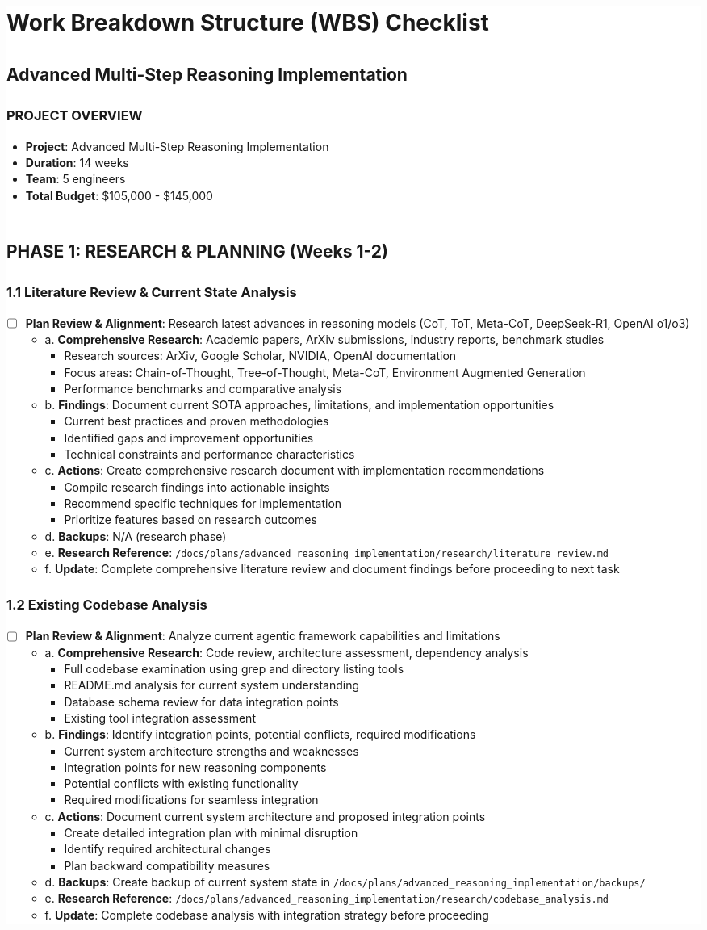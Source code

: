 # Work Breakdown Structure (WBS) Checklist
## Advanced Multi-Step Reasoning Implementation

### PROJECT OVERVIEW
- **Project**: Advanced Multi-Step Reasoning Implementation
- **Duration**: 14 weeks
- **Team**: 5 engineers
- **Total Budget**: $105,000 - $145,000

---

## PHASE 1: RESEARCH & PLANNING (Weeks 1-2)

### 1.1 Literature Review & Current State Analysis
- [ ] **Plan Review & Alignment**: Research latest advances in reasoning models (CoT, ToT, Meta-CoT, DeepSeek-R1, OpenAI o1/o3)
  - a. **Comprehensive Research**: Academic papers, ArXiv submissions, industry reports, benchmark studies
    - Research sources: ArXiv, Google Scholar, NVIDIA, OpenAI documentation
    - Focus areas: Chain-of-Thought, Tree-of-Thought, Meta-CoT, Environment Augmented Generation
    - Performance benchmarks and comparative analysis
  - b. **Findings**: Document current SOTA approaches, limitations, and implementation opportunities
    - Current best practices and proven methodologies
    - Identified gaps and improvement opportunities
    - Technical constraints and performance characteristics
  - c. **Actions**: Create comprehensive research document with implementation recommendations
    - Compile research findings into actionable insights
    - Recommend specific techniques for implementation
    - Prioritize features based on research outcomes
  - d. **Backups**: N/A (research phase)
  - e. **Research Reference**: `/docs/plans/advanced_reasoning_implementation/research/literature_review.md`
  - f. **Update**: Complete comprehensive literature review and document findings before proceeding to next task

### 1.2 Existing Codebase Analysis
- [ ] **Plan Review & Alignment**: Analyze current agentic framework capabilities and limitations
  - a. **Comprehensive Research**: Code review, architecture assessment, dependency analysis
    - Full codebase examination using grep and directory listing tools
    - README.md analysis for current system understanding
    - Database schema review for data integration points
    - Existing tool integration assessment
  - b. **Findings**: Identify integration points, potential conflicts, required modifications
    - Current system architecture strengths and weaknesses
    - Integration points for new reasoning components
    - Potential conflicts with existing functionality
    - Required modifications for seamless integration
  - c. **Actions**: Document current system architecture and proposed integration points
    - Create detailed integration plan with minimal disruption
    - Identify required architectural changes
    - Plan backward compatibility measures
  - d. **Backups**: Create backup of current system state in `/docs/plans/advanced_reasoning_implementation/backups/`
  - e. **Research Reference**: `/docs/plans/advanced_reasoning_implementation/research/codebase_analysis.md`
  - f. **Update**: Complete codebase analysis with integration strategy before proceeding
